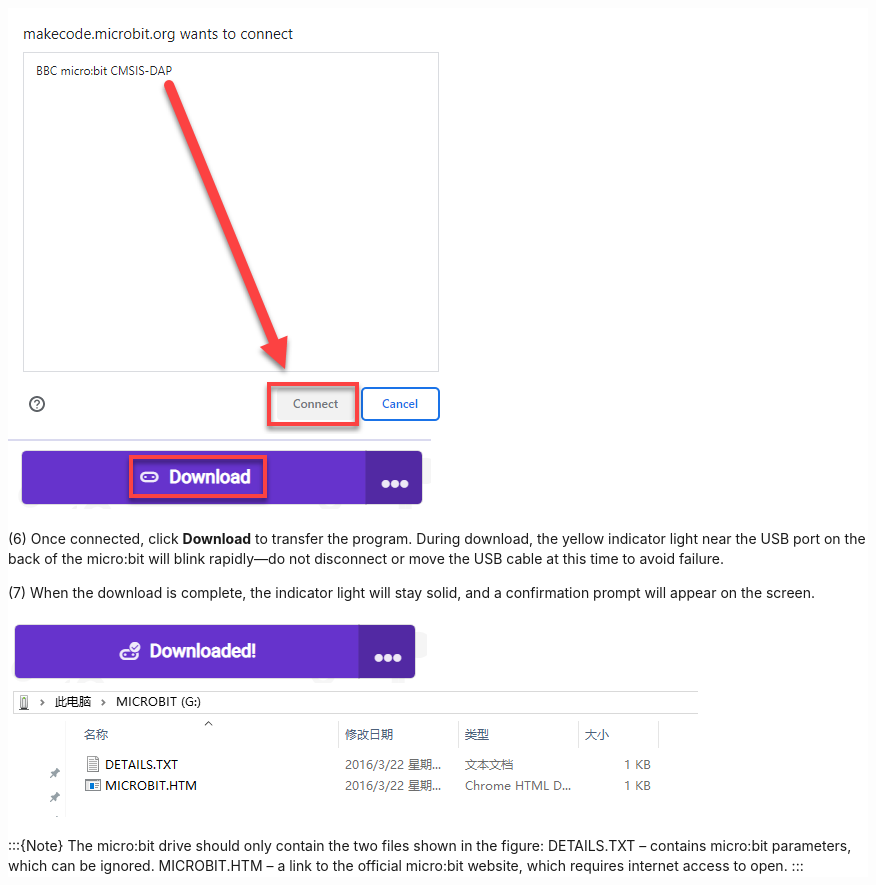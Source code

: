 <img src="../_static/media/chapter_5/section_5/03/media/image8.png" class="common_img" />

<img src="../_static/media/chapter_5/section_5/03/media/image9.png" class="common_img" />

(6) Once connected, click **Download** to transfer the program. During download, the yellow indicator light near the USB port on the back of the micro:bit will blink rapidly—do not disconnect or move the USB cable at this time to avoid failure.

(7) When the download is complete, the indicator light will stay solid, and a confirmation prompt will appear on the screen.

<img src="../_static/media/chapter_5/section_5/03/media/image10.png" class="common_img" />

<img src="../_static/media/chapter_5/section_5/03/media/image11.png" class="common_img" />

:::{Note}
The micro:bit drive should only contain the two files shown in the figure: DETAILS.TXT – contains micro:bit parameters, which can be ignored. MICROBIT.HTM – a link to the official micro:bit website, which requires internet access to open.
:::

